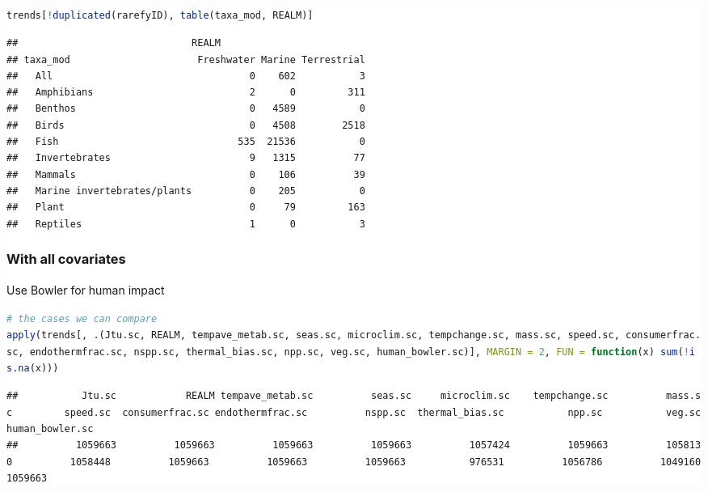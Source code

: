 ``` r
trends[!duplicated(rarefyID), table(taxa_mod, REALM)]
```

    ##                              REALM
    ## taxa_mod                      Freshwater Marine Terrestrial
    ##   All                                  0    602           3
    ##   Amphibians                           2      0         311
    ##   Benthos                              0   4589           0
    ##   Birds                                0   4508        2518
    ##   Fish                               535  21536           0
    ##   Invertebrates                        9   1315          77
    ##   Mammals                              0    106          39
    ##   Marine invertebrates/plants          0    205           0
    ##   Plant                                0     79         163
    ##   Reptiles                             1      0           3

### With all covariates

Use Bowler for human impact

``` r
# the cases we can compare
apply(trends[, .(Jtu.sc, REALM, tempave_metab.sc, seas.sc, microclim.sc, tempchange.sc, mass.sc, speed.sc, consumerfrac.sc, endothermfrac.sc, nspp.sc, thermal_bias.sc, npp.sc, veg.sc, human_bowler.sc)], MARGIN = 2, FUN = function(x) sum(!is.na(x)))
```

    ##           Jtu.sc            REALM tempave_metab.sc          seas.sc     microclim.sc    tempchange.sc          mass.sc         speed.sc  consumerfrac.sc endothermfrac.sc          nspp.sc  thermal_bias.sc           npp.sc           veg.sc  human_bowler.sc 
    ##          1059663          1059663          1059663          1059663          1057424          1059663          1058130          1058448          1059663          1059663          1059663           976531          1056786          1049160          1059663
